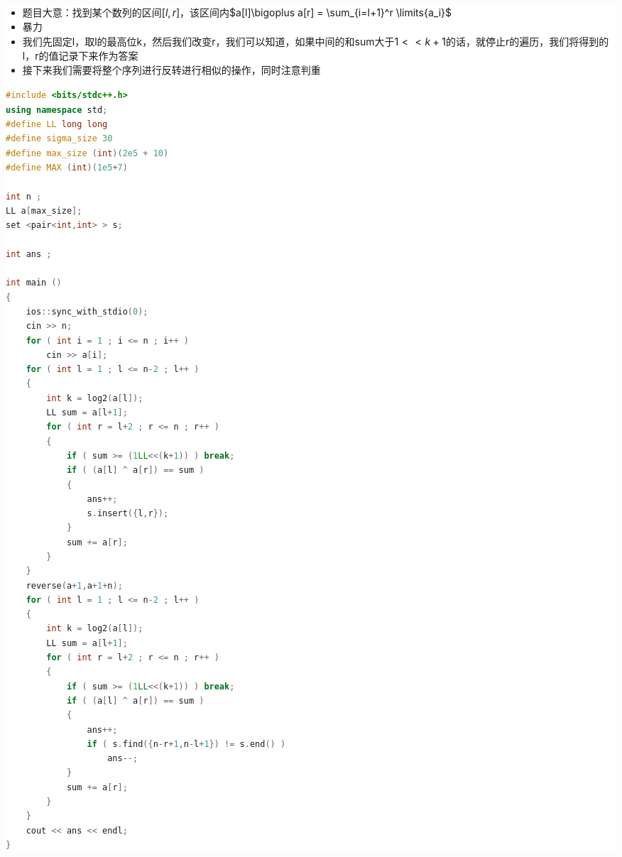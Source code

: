 - 题目大意：找到某个数列的区间$[l,r]$，该区间内$a[l]\bigoplus a[r] = \sum_{i=l+1}^r \limits{a_i}$
- 暴力
- 我们先固定l，取l的最高位k，然后我们改变r，我们可以知道，如果中间的和sum大于$1<<k+1$的话，就停止r的遍历，我们将得到的l，r的值记录下来作为答案
- 接下来我们需要将整个序列进行反转进行相似的操作，同时注意判重

```cpp
#include <bits/stdc++.h>
using namespace std;
#define LL long long
#define sigma_size 30
#define max_size (int)(2e5 + 10)
#define MAX (int)(1e5+7)

int n ; 
LL a[max_size];
set <pair<int,int> > s;

int ans ;

int main ()
{
    ios::sync_with_stdio(0);
    cin >> n;
    for ( int i = 1 ; i <= n ; i++ )
        cin >> a[i];
    for ( int l = 1 ; l <= n-2 ; l++ )
    {
        int k = log2(a[l]);
        LL sum = a[l+1];
        for ( int r = l+2 ; r <= n ; r++ )
        {
            if ( sum >= (1LL<<(k+1)) ) break;
            if ( (a[l] ^ a[r]) == sum )
            {    
                ans++;
                s.insert({l,r});
            }
            sum += a[r];
        }
    }
    reverse(a+1,a+1+n);
    for ( int l = 1 ; l <= n-2 ; l++ )
    {
        int k = log2(a[l]);
        LL sum = a[l+1];
        for ( int r = l+2 ; r <= n ; r++ )
        {
            if ( sum >= (1LL<<(k+1)) ) break;
            if ( (a[l] ^ a[r]) == sum )
            {    
                ans++;
                if ( s.find({n-r+1,n-l+1}) != s.end() )
                    ans--;
            }
            sum += a[r];
        }
    }
    cout << ans << endl;
}
```
